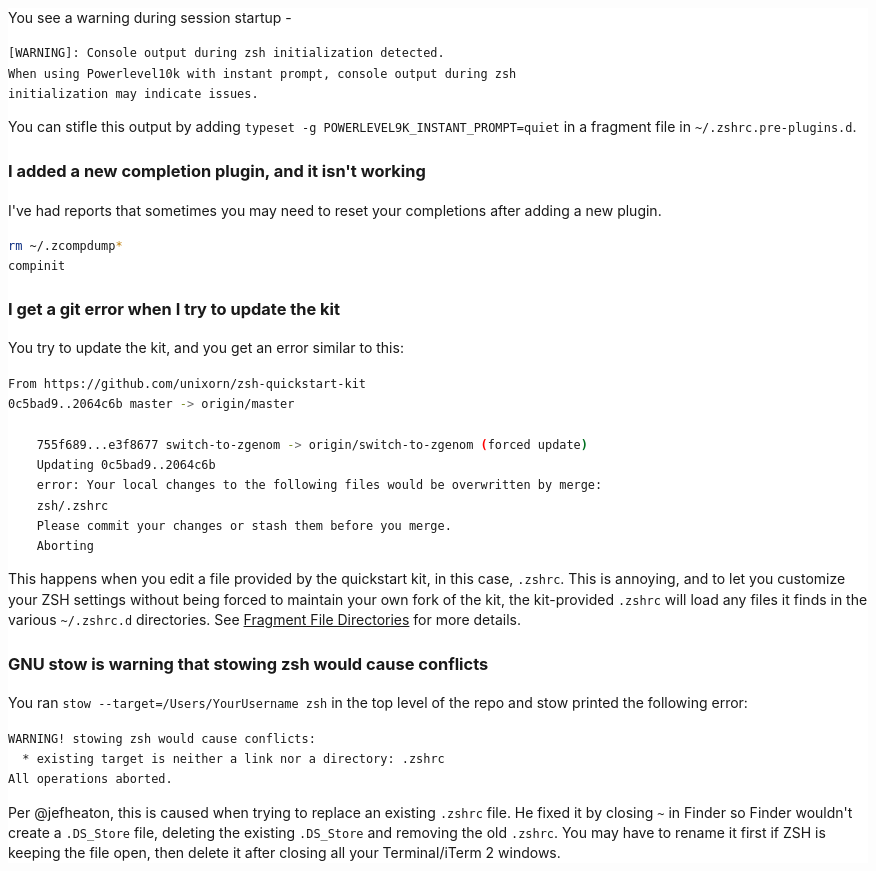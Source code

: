 You see a warning during session startup -

```sh
[WARNING]: Console output during zsh initialization detected.
When using Powerlevel10k with instant prompt, console output during zsh
initialization may indicate issues.
```

You can stifle this output by adding `typeset -g POWERLEVEL9K_INSTANT_PROMPT=quiet` in a fragment file in `~/.zshrc.pre-plugins.d`.

### I added a new completion plugin, and it isn't working

I've had reports that sometimes you may need to reset your completions after adding a new plugin.

```sh
rm ~/.zcompdump*
compinit
```

### I get a git error when I try to update the kit

You try to update the kit, and you get an error similar to this:

```sh
From https://github.com/unixorn/zsh-quickstart-kit
0c5bad9..2064c6b master -> origin/master

    755f689...e3f8677 switch-to-zgenom -> origin/switch-to-zgenom (forced update)
    Updating 0c5bad9..2064c6b
    error: Your local changes to the following files would be overwritten by merge:
    zsh/.zshrc
    Please commit your changes or stash them before you merge.
    Aborting
```

This happens when you edit a file provided by the quickstart kit, in this case, `.zshrc`. This is annoying, and to let you customize your ZSH settings without being forced to maintain your own fork of the kit, the kit-provided `.zshrc` will load any files it finds in the various `~/.zshrc.d` directories. See [Fragment File Directories](https://github.com/unixorn/zsh-quickstart-kit#fragment-file-directories) for more details.

### GNU stow is warning that stowing zsh would cause conflicts

You ran `stow --target=/Users/YourUsername zsh` in the top level of the repo and stow printed the following error:

```sh
WARNING! stowing zsh would cause conflicts:
  * existing target is neither a link nor a directory: .zshrc
All operations aborted.
```

Per @jefheaton, this is caused when trying to replace an existing `.zshrc` file. He fixed it by closing `~` in Finder so Finder wouldn't create a `.DS_Store` file, deleting the existing `.DS_Store` and removing the old `.zshrc`. You may have to rename it first if ZSH is keeping the file open, then delete it after closing all your Terminal/iTerm 2 windows.
